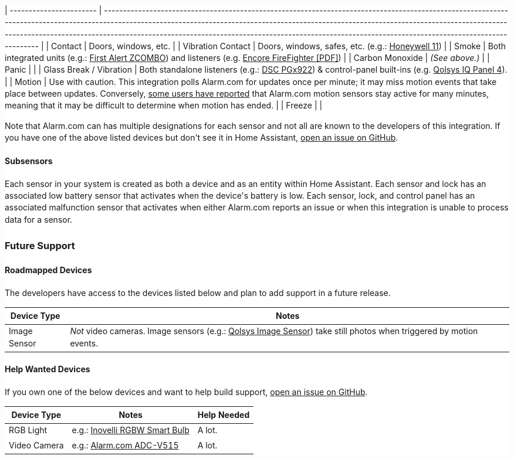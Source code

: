 | ----------------------- | ---------------------------------------------------------------------------------------------------------------------------------------------------------------------------------------------------------------------------------------------------------------------------------------------------------------------------------------------------------------------------------------------- |
| Contact                 | Doors, windows, etc.                                                                                                                                                                                                                                                                                                                                                                           |
| Vibration Contact       | Doors, windows, safes, etc. (e.g.: [Honeywell 11](https://www.alarmgrid.com/products/honeywell-11))                                                                                                                                                                                                                                                                                            |
| Smoke                   | Both integrated units (e.g.: [First Alert ZCOMBO](https://www.firstalert.com/smoke-carbon-monoxide-alarms/combo-smoke-carbon-monoxide-alarms/wireless-smoke-carbon-monoxide-alarm-works-with-zwave-ring/SAP_ZCOMBO.html)) and listeners (e.g. [Encore FireFighter [PDF]](https://2gig.com/wp-content/uploads/Encore-Firefighter-specs-345.pdf))                                                |
| Carbon Monoxide         | _(See above.)_                                                                                                                                                                                                                                                                                                                                                                                 |
| Panic                   |                                                                                                                                                                                                                                                                                                                                                                                                |
| Glass Break / Vibration | Both standalone listeners (e.g.: [DSC PGx922](https://www.dsc.com/?n=products&o=view&id=2585)) & control-panel built-ins (e.g. [Qolsys IQ Panel 4](https://qolsys.com/panel-glass-break/)).                                                                                                                                                                                                    |
| Motion                  | Use with caution. This integration polls Alarm.com for updates once per minute; it may miss motion events that take place between updates. Conversely, [some users have reported](https://github.com/uvjustin/alarmdotcom/issues/106#issuecomment-1090604701) that Alarm.com motion sensors stay active for many minutes, meaning that it may be difficult to determine when motion has ended. |
| Freeze                  |                                                                                                                                                                                                                                                                                                                                                                                                |

Note that Alarm.com can has multiple designations for each sensor and not all are known to the developers of this integration. If you have one of the above listed devices but don't see it in Home Assistant, [open an issue on GitHub](https://github.com/uvjustin/alarmdotcom/issues/new/choose).

#### Subsensors

Each sensor in your system is created as both a device and as an entity within Home Assistant. Each sensor and lock has an associated low battery sensor that activates when the device's battery is low. Each sensor, lock, and control panel has an associated malfunction sensor that activates when either Alarm.com reports an issue or when this integration is unable to process data for a sensor.

### Future Support

#### Roadmapped Devices

The developers have access to the devices listed below and plan to add support in a future release.

| Device Type  | Notes                                                                                                                                                 |
| ------------ | ----------------------------------------------------------------------------------------------------------------------------------------------------- |
| Image Sensor | _Not_ video cameras. Image sensors (e.g.: [Qolsys Image Sensor](https://qolsys.com/image-sensor/)) take still photos when triggered by motion events. |

#### Help Wanted Devices

If you own one of the below devices and want to help build support, [open an issue on GitHub](https://github.com/uvjustin/alarmdotcom/issues/new/choose).

| Device Type        | Notes                                                                                                                    | Help Needed |
| ------------------ | ------------------------------------------------------------------------------------------------------------------------ | ----------- |
| RGB Light          | e.g.: [Inovelli RGBW Smart Bulb](https://inovelli.com/rgbw-smart-bulb-z-wave/)                                           | A lot.      |
| Video Camera       | e.g.: [Alarm.com ADC-V515](https://www.alarmgrid.com/products/alarm-com-adc-v515)                                        | A lot.      |